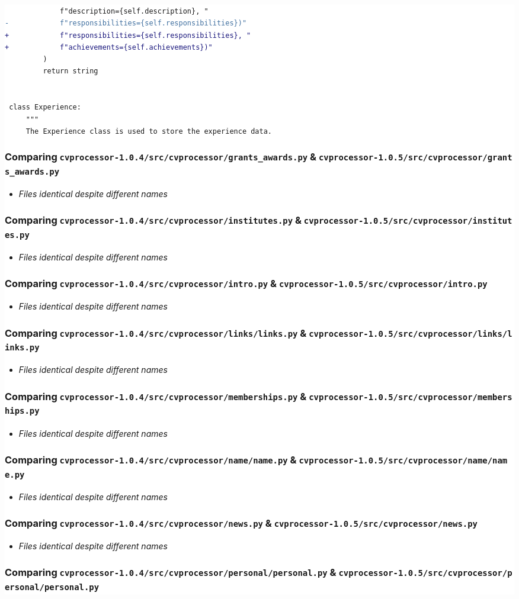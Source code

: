 ```diff
             f"description={self.description}, "
-            f"responsibilities={self.responsibilities})"
+            f"responsibilities={self.responsibilities}, "
+            f"achievements={self.achievements})"
         )
         return string
 
 
 class Experience:
     """
     The Experience class is used to store the experience data.
```

### Comparing `cvprocessor-1.0.4/src/cvprocessor/grants_awards.py` & `cvprocessor-1.0.5/src/cvprocessor/grants_awards.py`

 * *Files identical despite different names*

### Comparing `cvprocessor-1.0.4/src/cvprocessor/institutes.py` & `cvprocessor-1.0.5/src/cvprocessor/institutes.py`

 * *Files identical despite different names*

### Comparing `cvprocessor-1.0.4/src/cvprocessor/intro.py` & `cvprocessor-1.0.5/src/cvprocessor/intro.py`

 * *Files identical despite different names*

### Comparing `cvprocessor-1.0.4/src/cvprocessor/links/links.py` & `cvprocessor-1.0.5/src/cvprocessor/links/links.py`

 * *Files identical despite different names*

### Comparing `cvprocessor-1.0.4/src/cvprocessor/memberships.py` & `cvprocessor-1.0.5/src/cvprocessor/memberships.py`

 * *Files identical despite different names*

### Comparing `cvprocessor-1.0.4/src/cvprocessor/name/name.py` & `cvprocessor-1.0.5/src/cvprocessor/name/name.py`

 * *Files identical despite different names*

### Comparing `cvprocessor-1.0.4/src/cvprocessor/news.py` & `cvprocessor-1.0.5/src/cvprocessor/news.py`

 * *Files identical despite different names*

### Comparing `cvprocessor-1.0.4/src/cvprocessor/personal/personal.py` & `cvprocessor-1.0.5/src/cvprocessor/personal/personal.py`
